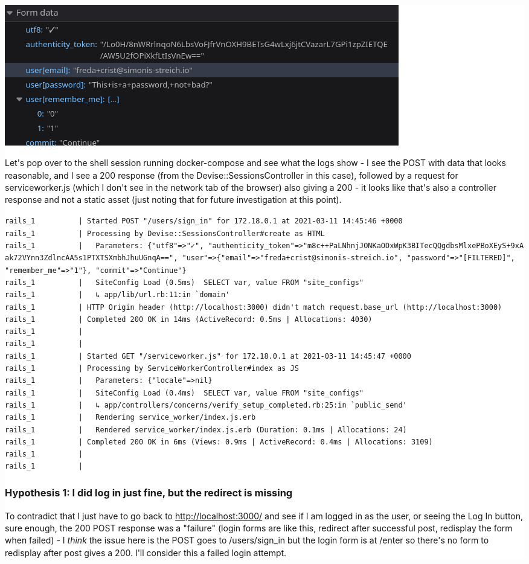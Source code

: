 ![](../.gitbook/assets/form-submission.png)

Let's pop over to the shell session running docker-compose and see what the logs show - I see the POST with data that looks reasonable, and I see a 200 response \(from the Devise::SessionsController in this case\), followed by a request for serviceworker.js \(which I don't see in the network tab of the browser\) also giving a 200 - it looks like that's also a controller response and not a static asset \(just noting that for future investigation at this point\).

```text
rails_1          | Started POST "/users/sign_in" for 172.18.0.1 at 2021-03-11 14:45:46 +0000
rails_1          | Processing by Devise::SessionsController#create as HTML
rails_1          |   Parameters: {"utf8"=>"✓", "authenticity_token"=>"m8c++PaLNhnjJONKaODxWpK3BITecQQgdbsMlxePBoXEyS+9xAak72VYnn3ZdlncAA5s1PTXTSXmbhJhuUGnqA==", "user"=>{"email"=>"freda+crist@simonis-streich.io", "password"=>"[FILTERED]", "remember_me"=>"1"}, "commit"=>"Continue"}
rails_1          |   SiteConfig Load (0.5ms)  SELECT var, value FROM "site_configs"
rails_1          |   ↳ app/lib/url.rb:11:in `domain'
rails_1          | HTTP Origin header (http://localhost:3000) didn't match request.base_url (http://localhost:3000)
rails_1          | Completed 200 OK in 14ms (ActiveRecord: 0.5ms | Allocations: 4030)
rails_1          | 
rails_1          | 
rails_1          | Started GET "/serviceworker.js" for 172.18.0.1 at 2021-03-11 14:45:47 +0000
rails_1          | Processing by ServiceWorkerController#index as JS
rails_1          |   Parameters: {"locale"=>nil}
rails_1          |   SiteConfig Load (0.4ms)  SELECT var, value FROM "site_configs"
rails_1          |   ↳ app/controllers/concerns/verify_setup_completed.rb:25:in `public_send'
rails_1          |   Rendering service_worker/index.js.erb
rails_1          |   Rendered service_worker/index.js.erb (Duration: 0.1ms | Allocations: 24)
rails_1          | Completed 200 OK in 6ms (Views: 0.9ms | ActiveRecord: 0.4ms | Allocations: 3109)
rails_1          | 
rails_1          |
```

### Hypothesis 1: I did log in just fine, but the redirect is missing

To contradict that I just have to go back to [http://localhost:3000/](http://localhost:3000/) and see if I am logged in as the user, or seeing the Log In button, sure enough, the 200 POST response was a "failure" \(login forms are like this, redirect after successful post, redisplay the form when failed\) - I _think_ the issue here is the POST goes to /users/sign\_in but the login form is at /enter so there's no form to redisplay after post gives a 200. I'll consider this a failed login attempt.
